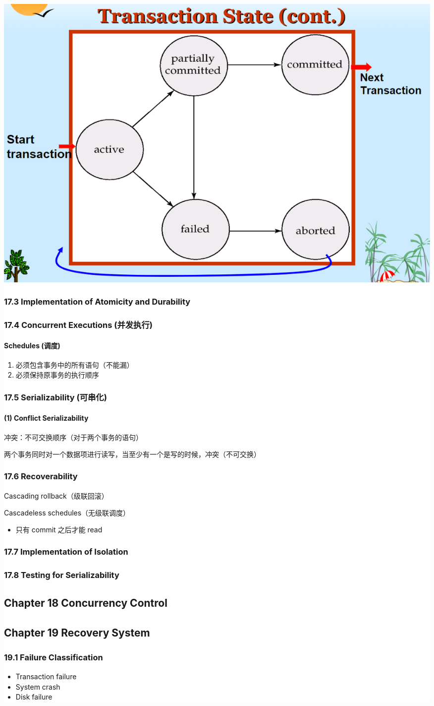 ![Transaction State](../../../img/2022-05-17_13-34-10_Transaction_State.png)

### 17.3 Implementation of Atomicity and Durability
### 17.4 Concurrent Executions (并发执行)
#### Schedules (调度)
1. 必须包含事务中的所有语句（不能漏）
2. 必须保持原事务的执行顺序

### 17.5 Serializability (可串化)
#### (1) Conflict Serializability
冲突：不可交换顺序（对于两个事务的语句）

两个事务同时对一个数据项进行读写，当至少有一个是写的时候，冲突（不可交换）

### 17.6 Recoverability
Cascading rollback（级联回滚）

Cascadeless schedules（无级联调度）
* 只有 commit 之后才能 read

### 17.7 Implementation of Isolation
### 17.8 Testing for Serializability
## Chapter 18 Concurrency Control
## Chapter 19 Recovery System
### 19.1 Failure Classification
* Transaction failure
* System crash
* Disk failure
